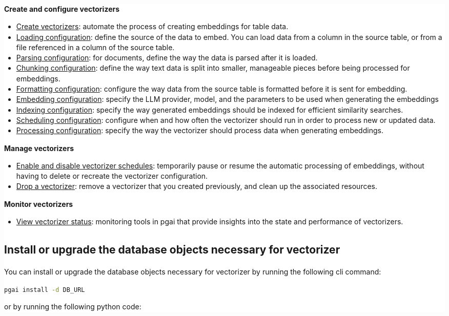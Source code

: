 **Create and configure vectorizers**
- [Create vectorizers](#create-vectorizers): automate the process of creating embeddings for table data.
- [Loading configuration](#loading-configuration): define the source of the data to embed. You can load data from a column in the source table, or from a file referenced in a column of the source table.
- [Parsing configuration](#parsing-configuration): for documents, define the way the data is parsed after it is loaded.
- [Chunking configuration](#chunking-configuration): define the way text data is split into smaller, manageable pieces 
  before being processed for embeddings.
- [Formatting configuration](#formatting-configuration): configure the way data from the source table is formatted
  before it is sent for embedding.
- [Embedding configuration](#embedding-configuration): specify the LLM provider, model, and the parameters to be
  used when generating the embeddings
- [Indexing configuration](#indexing-configuration): specify the way generated embeddings should be indexed for 
  efficient similarity searches.
- [Scheduling configuration](#scheduling-configuration): configure when and how often the vectorizer should run in order 
  to process new or updated data.
- [Processing configuration](#processing-configuration): specify the way the vectorizer should process data when 
  generating embeddings.

**Manage vectorizers**
- [Enable and disable vectorizer schedules](#enable-and-disable-vectorizer-schedules): temporarily pause or resume the 
  automatic processing of embeddings, without having to delete or recreate the vectorizer configuration.
- [Drop a vectorizer](#drop-a-vectorizer): remove a vectorizer that you created previously, and clean up the associated
  resources.

**Monitor vectorizers**
- [View vectorizer status](#view-vectorizer-status): monitoring tools in pgai that provide insights into the state and 
  performance of vectorizers.


## Install or upgrade the database objects necessary for vectorizer

You can install or upgrade the database objects necessary for vectorizer by running the following cli command:

```bash
pgai install -d DB_URL
```

or by running the following python code:
